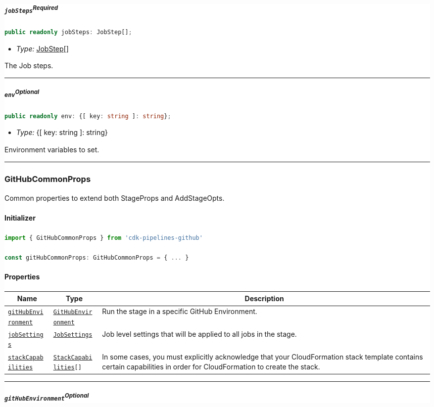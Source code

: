 ##### `jobSteps`<sup>Required</sup> <a name="jobSteps" id="cdk-pipelines-github.GitHubActionStepProps.property.jobSteps"></a>

```typescript
public readonly jobSteps: JobStep[];
```

- *Type:* <a href="#cdk-pipelines-github.JobStep">JobStep</a>[]

The Job steps.

---

##### `env`<sup>Optional</sup> <a name="env" id="cdk-pipelines-github.GitHubActionStepProps.property.env"></a>

```typescript
public readonly env: {[ key: string ]: string};
```

- *Type:* {[ key: string ]: string}

Environment variables to set.

---

### GitHubCommonProps <a name="GitHubCommonProps" id="cdk-pipelines-github.GitHubCommonProps"></a>

Common properties to extend both StageProps and AddStageOpts.

#### Initializer <a name="Initializer" id="cdk-pipelines-github.GitHubCommonProps.Initializer"></a>

```typescript
import { GitHubCommonProps } from 'cdk-pipelines-github'

const gitHubCommonProps: GitHubCommonProps = { ... }
```

#### Properties <a name="Properties" id="Properties"></a>

| **Name** | **Type** | **Description** |
| --- | --- | --- |
| <code><a href="#cdk-pipelines-github.GitHubCommonProps.property.gitHubEnvironment">gitHubEnvironment</a></code> | <code><a href="#cdk-pipelines-github.GitHubEnvironment">GitHubEnvironment</a></code> | Run the stage in a specific GitHub Environment. |
| <code><a href="#cdk-pipelines-github.GitHubCommonProps.property.jobSettings">jobSettings</a></code> | <code><a href="#cdk-pipelines-github.JobSettings">JobSettings</a></code> | Job level settings that will be applied to all jobs in the stage. |
| <code><a href="#cdk-pipelines-github.GitHubCommonProps.property.stackCapabilities">stackCapabilities</a></code> | <code><a href="#cdk-pipelines-github.StackCapabilities">StackCapabilities</a>[]</code> | In some cases, you must explicitly acknowledge that your CloudFormation stack template contains certain capabilities in order for CloudFormation to create the stack. |

---

##### `gitHubEnvironment`<sup>Optional</sup> <a name="gitHubEnvironment" id="cdk-pipelines-github.GitHubCommonProps.property.gitHubEnvironment"></a>
